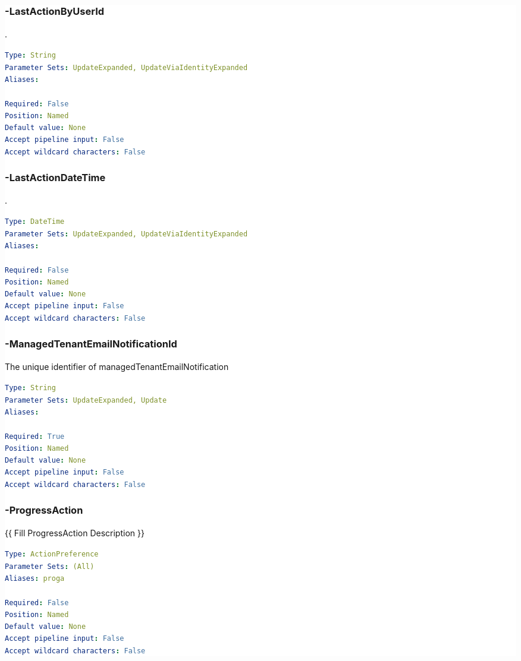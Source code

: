 ### -LastActionByUserId
.

```yaml
Type: String
Parameter Sets: UpdateExpanded, UpdateViaIdentityExpanded
Aliases:

Required: False
Position: Named
Default value: None
Accept pipeline input: False
Accept wildcard characters: False
```

### -LastActionDateTime
.

```yaml
Type: DateTime
Parameter Sets: UpdateExpanded, UpdateViaIdentityExpanded
Aliases:

Required: False
Position: Named
Default value: None
Accept pipeline input: False
Accept wildcard characters: False
```

### -ManagedTenantEmailNotificationId
The unique identifier of managedTenantEmailNotification

```yaml
Type: String
Parameter Sets: UpdateExpanded, Update
Aliases:

Required: True
Position: Named
Default value: None
Accept pipeline input: False
Accept wildcard characters: False
```

### -ProgressAction
{{ Fill ProgressAction Description }}

```yaml
Type: ActionPreference
Parameter Sets: (All)
Aliases: proga

Required: False
Position: Named
Default value: None
Accept pipeline input: False
Accept wildcard characters: False
```
